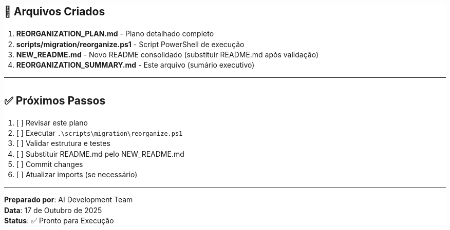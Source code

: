 
## 📝 Arquivos Criados

1. **REORGANIZATION_PLAN.md** - Plano detalhado completo
2. **scripts/migration/reorganize.ps1** - Script PowerShell de execução
3. **NEW_README.md** - Novo README consolidado (substituir README.md após validação)
4. **REORGANIZATION_SUMMARY.md** - Este arquivo (sumário executivo)

---

## ✅ Próximos Passos

1. [ ] Revisar este plano
2. [ ] Executar `.\scripts\migration\reorganize.ps1`
3. [ ] Validar estrutura e testes
4. [ ] Substituir README.md pelo NEW_README.md
5. [ ] Commit changes
6. [ ] Atualizar imports (se necessário)

---

**Preparado por**: AI Development Team  
**Data**: 17 de Outubro de 2025  
**Status**: ✅ Pronto para Execução

